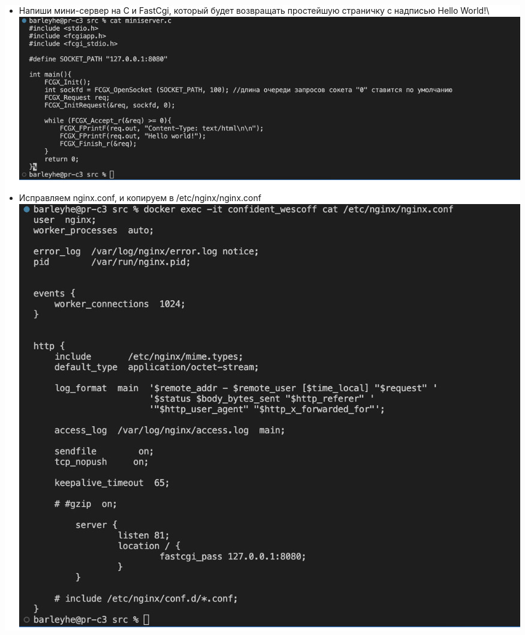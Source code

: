 - Напиши мини-сервер на C и FastCgi, который будет возвращать простейшую страничку с надписью Hello World!\  
    ![Part3](pictures/Part_3/1.png)

- Исправляем nginx.conf, и копируем в /etc/nginx/nginx.conf\
    ![Part3](pictures/Part_3/2.png)
